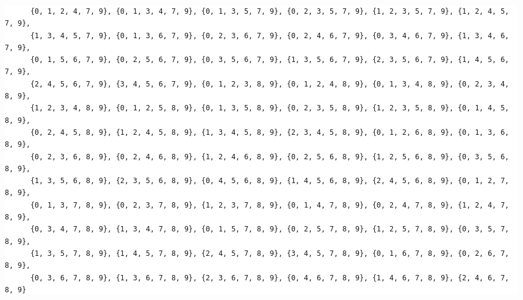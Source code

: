           {0, 1, 2, 4, 7, 9}, {0, 1, 3, 4, 7, 9}, {0, 1, 3, 5, 7, 9}, {0, 2, 3, 5, 7, 9}, {1, 2, 3, 5, 7, 9}, {1, 2, 4, 5, 7, 9},
          {1, 3, 4, 5, 7, 9}, {0, 1, 3, 6, 7, 9}, {0, 2, 3, 6, 7, 9}, {0, 2, 4, 6, 7, 9}, {0, 3, 4, 6, 7, 9}, {1, 3, 4, 6, 7, 9},
          {0, 1, 5, 6, 7, 9}, {0, 2, 5, 6, 7, 9}, {0, 3, 5, 6, 7, 9}, {1, 3, 5, 6, 7, 9}, {2, 3, 5, 6, 7, 9}, {1, 4, 5, 6, 7, 9},
          {2, 4, 5, 6, 7, 9}, {3, 4, 5, 6, 7, 9}, {0, 1, 2, 3, 8, 9}, {0, 1, 2, 4, 8, 9}, {0, 1, 3, 4, 8, 9}, {0, 2, 3, 4, 8, 9},
          {1, 2, 3, 4, 8, 9}, {0, 1, 2, 5, 8, 9}, {0, 1, 3, 5, 8, 9}, {0, 2, 3, 5, 8, 9}, {1, 2, 3, 5, 8, 9}, {0, 1, 4, 5, 8, 9},
          {0, 2, 4, 5, 8, 9}, {1, 2, 4, 5, 8, 9}, {1, 3, 4, 5, 8, 9}, {2, 3, 4, 5, 8, 9}, {0, 1, 2, 6, 8, 9}, {0, 1, 3, 6, 8, 9},
          {0, 2, 3, 6, 8, 9}, {0, 2, 4, 6, 8, 9}, {1, 2, 4, 6, 8, 9}, {0, 2, 5, 6, 8, 9}, {1, 2, 5, 6, 8, 9}, {0, 3, 5, 6, 8, 9},
          {1, 3, 5, 6, 8, 9}, {2, 3, 5, 6, 8, 9}, {0, 4, 5, 6, 8, 9}, {1, 4, 5, 6, 8, 9}, {2, 4, 5, 6, 8, 9}, {0, 1, 2, 7, 8, 9},
          {0, 1, 3, 7, 8, 9}, {0, 2, 3, 7, 8, 9}, {1, 2, 3, 7, 8, 9}, {0, 1, 4, 7, 8, 9}, {0, 2, 4, 7, 8, 9}, {1, 2, 4, 7, 8, 9},
          {0, 3, 4, 7, 8, 9}, {1, 3, 4, 7, 8, 9}, {0, 1, 5, 7, 8, 9}, {0, 2, 5, 7, 8, 9}, {1, 2, 5, 7, 8, 9}, {0, 3, 5, 7, 8, 9},
          {1, 3, 5, 7, 8, 9}, {1, 4, 5, 7, 8, 9}, {2, 4, 5, 7, 8, 9}, {3, 4, 5, 7, 8, 9}, {0, 1, 6, 7, 8, 9}, {0, 2, 6, 7, 8, 9},
          {0, 3, 6, 7, 8, 9}, {1, 3, 6, 7, 8, 9}, {2, 3, 6, 7, 8, 9}, {0, 4, 6, 7, 8, 9}, {1, 4, 6, 7, 8, 9}, {2, 4, 6, 7, 8, 9}


